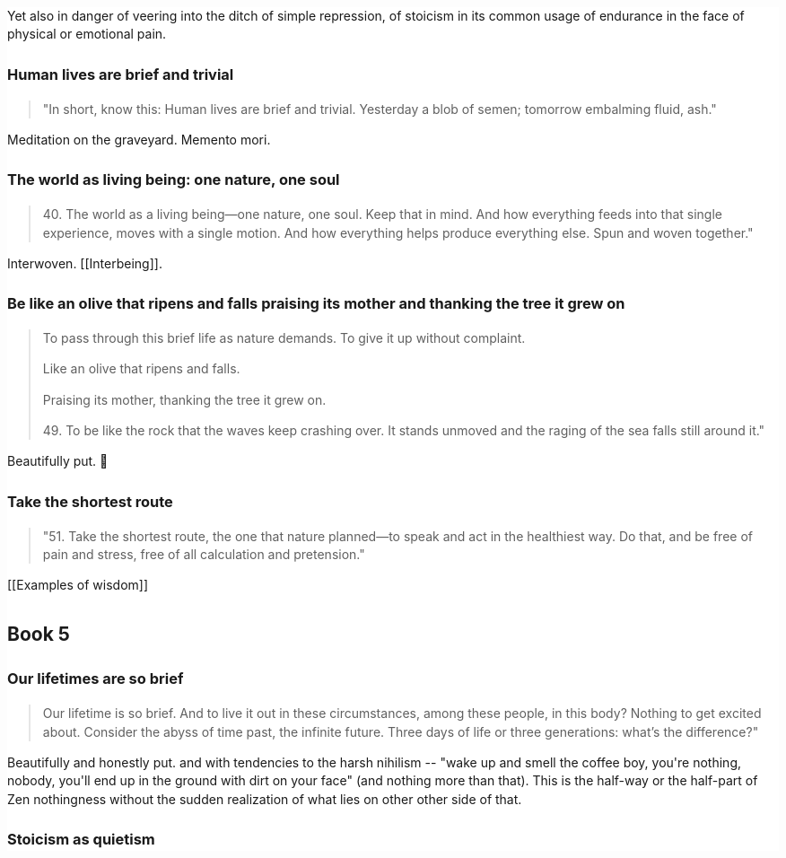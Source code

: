 Yet also in danger of veering into the ditch of simple repression, of stoicism in its common usage of endurance in the face of physical or emotional pain.

### Human lives are brief and trivial

>   "In short, know this: Human lives are brief and trivial. Yesterday a blob of semen; tomorrow embalming fluid, ash."


Meditation on the graveyard. Memento mori.

### The world as living being: one nature, one soul

> 40\. The world as a living being—one nature, one soul. Keep that in mind. And how everything feeds into that single experience, moves with a single motion. And how everything helps produce everything else. Spun and woven together."

Interwoven. [[Interbeing]]. 

### Be like an olive that ripens and falls praising its mother and thanking the tree it grew on

> To pass through this brief life as nature demands. To give it up without complaint.
> 
> Like an olive that ripens and falls.
>  
> Praising its mother, thanking the tree it grew on.
>  
> 49\. To be like the rock that the waves keep crashing over. It stands unmoved and the raging of the sea falls still around it."

Beautifully put. 🌷

### Take the shortest route

>   "51. Take the shortest route, the one that nature planned—to speak and act in the healthiest way. Do that, and be free of pain and stress, free of all calculation and pretension."

[[Examples of wisdom]]

## Book 5

### Our lifetimes are so brief

> Our lifetime is so brief. And to live it out in these circumstances, among these people, in this body? Nothing to get excited about. Consider the abyss of time past, the infinite future. Three days of life or three generations: what’s the difference?"

Beautifully and honestly put. and with tendencies to the harsh nihilism -- "wake up and smell the coffee boy, you're nothing, nobody, you'll end up in the ground with dirt on your face" (and nothing more than that). This is the half-way or the half-part of Zen nothingness without the sudden realization of what lies on other other side of that.

### Stoicism as quietism
